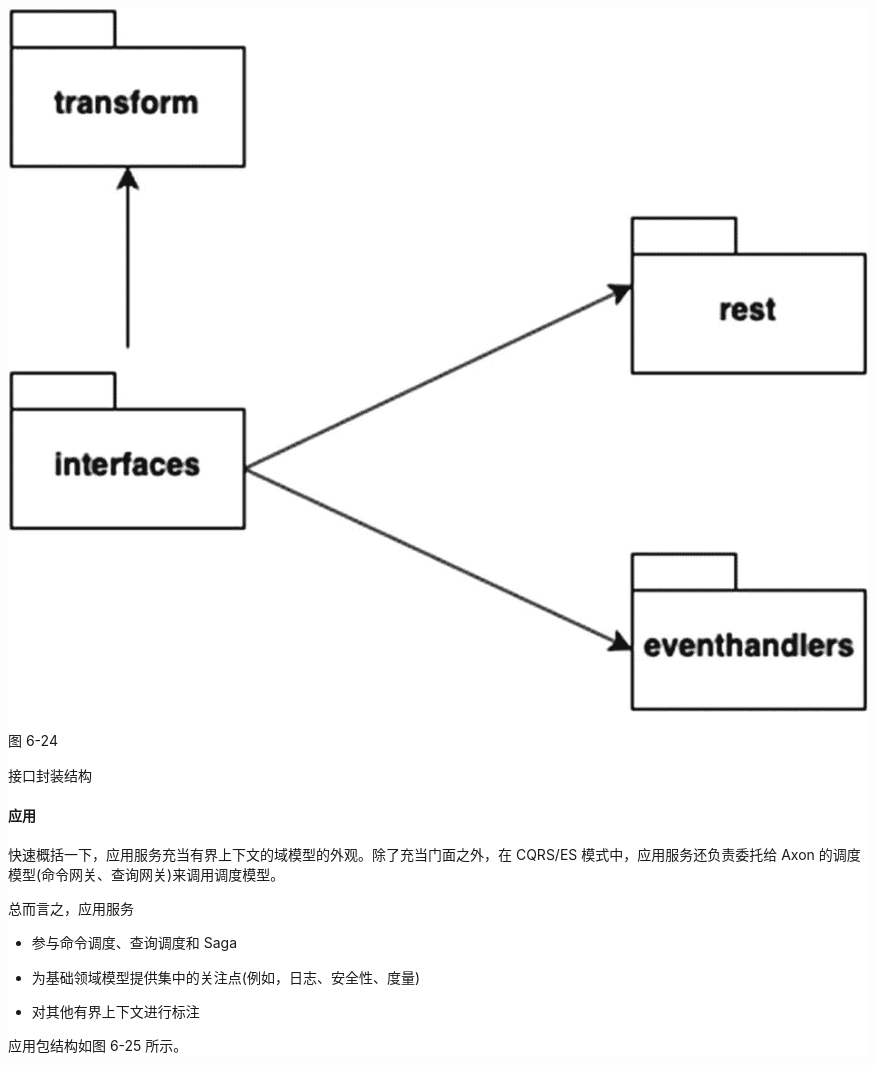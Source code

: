 ![img/473795_1_En_6_Fig24_HTML.jpg](img/473795_1_En_6_Fig24_HTML.jpg)

图 6-24

接口封装结构

#### 应用

快速概括一下，应用服务充当有界上下文的域模型的外观。除了充当门面之外，在 CQRS/ES 模式中，应用服务还负责委托给 Axon 的调度模型(命令网关、查询网关)来调用调度模型。

总而言之，应用服务

*   参与命令调度、查询调度和 Saga

*   为基础领域模型提供集中的关注点(例如，日志、安全性、度量)

*   对其他有界上下文进行标注

应用包结构如图 6-25 所示。
